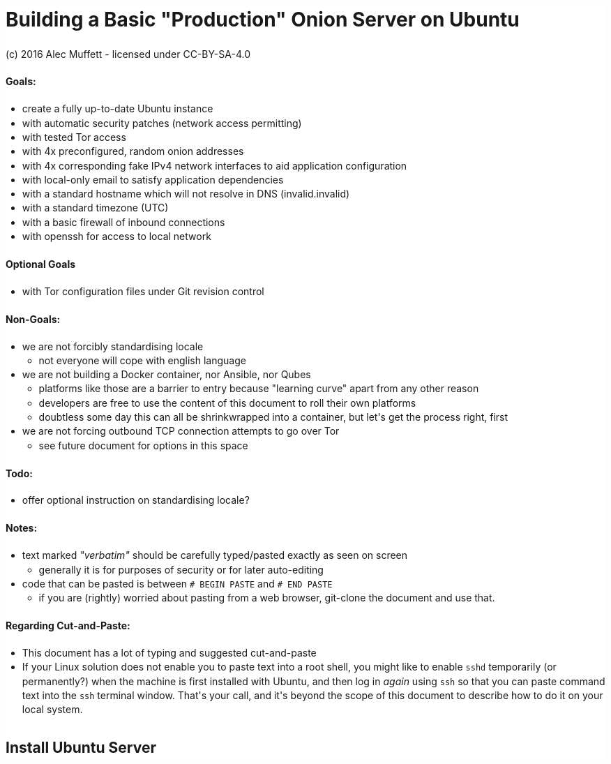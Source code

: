 # Building a Basic "Production" Onion Server on Ubuntu

(c) 2016 Alec Muffett - licensed under CC-BY-SA-4.0

#### Goals:
* create a fully up-to-date Ubuntu instance
* with automatic security patches (network access permitting)
* with tested Tor access
* with 4x preconfigured, random onion addresses
* with 4x corresponding fake IPv4 network interfaces to aid application configuration
* with local-only email to satisfy application dependencies
* with a standard hostname which will not resolve in DNS (invalid.invalid)
* with a standard timezone (UTC)
* with a basic firewall of inbound connections
* with openssh for access to local network

#### Optional Goals
* with Tor configuration files under Git revision control

#### Non-Goals:
* we are not forcibly standardising locale
  * not everyone will cope with english language
* we are not building a Docker container, nor Ansible, nor Qubes
  * platforms like those are a barrier to entry because "learning curve" apart from any other reason
  * developers are free to use the content of this document to roll their own platforms
  * doubtless some day this can all be shrinkwrapped into a container, but let's get the process right, first
* we are not forcing outbound TCP connection attempts to go over Tor
  * see future document for options in this space

#### Todo:
* offer optional instruction on standardising locale?

#### Notes:
* text marked *"verbatim"* should be carefully typed/pasted exactly as seen on screen
  * generally it is for purposes of security or for later auto-editing
* code that can be pasted is between `# BEGIN PASTE` and `# END PASTE`
  * if you are (rightly) worried about pasting from a web browser, git-clone the document and use that.

#### Regarding Cut-and-Paste:

* This document has a lot of typing and suggested cut-and-paste
* If your Linux solution does not enable you to paste text into a root shell, you might like to enable `sshd` temporarily (or permanently?) when the machine is first installed with Ubuntu, and then log in *again* using `ssh` so that you can paste command text into the `ssh` terminal window.  That's your call, and it's beyond the scope of this document to describe how to do it on your local system.

## Install Ubuntu Server

